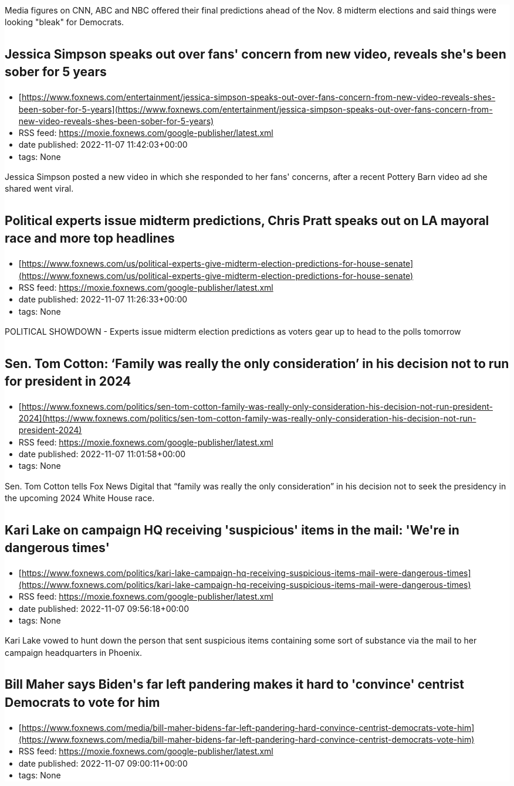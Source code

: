 Media figures on CNN, ABC and NBC offered their final predictions ahead of the Nov. 8 midterm elections and said things were looking "bleak" for Democrats.

## Jessica Simpson speaks out over fans' concern from new video, reveals she's been sober for 5 years
 - [https://www.foxnews.com/entertainment/jessica-simpson-speaks-out-over-fans-concern-from-new-video-reveals-shes-been-sober-for-5-years](https://www.foxnews.com/entertainment/jessica-simpson-speaks-out-over-fans-concern-from-new-video-reveals-shes-been-sober-for-5-years)
 - RSS feed: https://moxie.foxnews.com/google-publisher/latest.xml
 - date published: 2022-11-07 11:42:03+00:00
 - tags: None

Jessica Simpson posted a new video in which she responded to her fans' concerns, after a recent Pottery Barn video ad she shared went viral.

## Political experts issue midterm predictions, Chris Pratt speaks out on LA mayoral race and more top headlines
 - [https://www.foxnews.com/us/political-experts-give-midterm-election-predictions-for-house-senate](https://www.foxnews.com/us/political-experts-give-midterm-election-predictions-for-house-senate)
 - RSS feed: https://moxie.foxnews.com/google-publisher/latest.xml
 - date published: 2022-11-07 11:26:33+00:00
 - tags: None

POLITICAL SHOWDOWN - Experts issue midterm election predictions as voters gear up to head to the polls tomorrow

## Sen. Tom Cotton: ‘Family was really the only consideration’ in his decision not to run for president in 2024
 - [https://www.foxnews.com/politics/sen-tom-cotton-family-was-really-only-consideration-his-decision-not-run-president-2024](https://www.foxnews.com/politics/sen-tom-cotton-family-was-really-only-consideration-his-decision-not-run-president-2024)
 - RSS feed: https://moxie.foxnews.com/google-publisher/latest.xml
 - date published: 2022-11-07 11:01:58+00:00
 - tags: None

Sen. Tom Cotton tells Fox News Digital that “family was really the only consideration” in his decision not to seek the presidency in the upcoming 2024 White House race.

## Kari Lake on campaign HQ receiving 'suspicious' items in the mail: 'We're in dangerous times'
 - [https://www.foxnews.com/politics/kari-lake-campaign-hq-receiving-suspicious-items-mail-were-dangerous-times](https://www.foxnews.com/politics/kari-lake-campaign-hq-receiving-suspicious-items-mail-were-dangerous-times)
 - RSS feed: https://moxie.foxnews.com/google-publisher/latest.xml
 - date published: 2022-11-07 09:56:18+00:00
 - tags: None

Kari Lake vowed to hunt down the person that sent suspicious items containing some sort of substance via the mail to her campaign headquarters in Phoenix.

## Bill Maher says Biden's far left pandering makes it hard to 'convince' centrist Democrats to vote for him
 - [https://www.foxnews.com/media/bill-maher-bidens-far-left-pandering-hard-convince-centrist-democrats-vote-him](https://www.foxnews.com/media/bill-maher-bidens-far-left-pandering-hard-convince-centrist-democrats-vote-him)
 - RSS feed: https://moxie.foxnews.com/google-publisher/latest.xml
 - date published: 2022-11-07 09:00:11+00:00
 - tags: None
